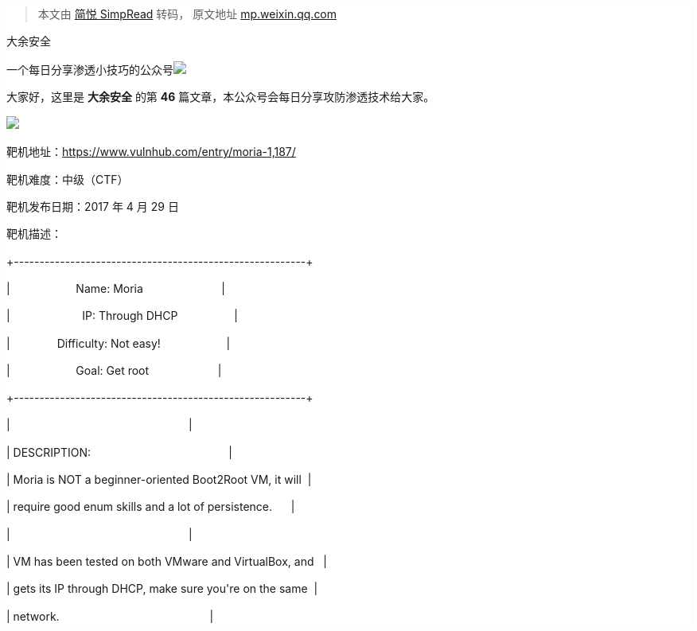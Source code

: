 > 本文由 [简悦 SimpRead](http://ksria.com/simpread/) 转码， 原文地址 [mp.weixin.qq.com](https://mp.weixin.qq.com/s/PHwoFzdk7-XDvN8fIDCJpQ)

大余安全  

一个每日分享渗透小技巧的公众号![](https://mmbiz.qpic.cn/mmbiz_png/O7dWXt4o5KPTQKiaXksbZia7PmHLPX2vnCWsznInTj3b9TFYtTDIYG6lDGJZYYSv72NsVWF24Kjlo4MT29tEOQSg/640?wx_fmt=png)

  

  

大家好，这里是 **大余安全** 的第 **46** 篇文章，本公众号会每日分享攻防渗透技术给大家。

![](https://mmbiz.qpic.cn/mmbiz_png/leMkDaXRbiboDwJS3ickCDzX18rO7YT3QKjDn2b7PFbb9VqmfDhlTtobtDvDHuAXEibFmZs7HL7W0Wq66sSl7vk2w/640?wx_fmt=png)

  

  

靶机地址：https://www.vulnhub.com/entry/moria-1,187/

靶机难度：中级（CTF）

靶机发布日期：2017 年 4 月 29 日

靶机描述：

+---------------------------------------------------------+

|                     Name: Moria                         |

|                       IP: Through DHCP                  |

|               Difficulty: Not easy!                     |

|                     Goal: Get root                      |

+---------------------------------------------------------+

|                                                         |

| DESCRIPTION:                                            |

| Moria is NOT a beginner-oriented Boot2Root VM, it will  |

| require good enum skills and a lot of persistence.      |

|                                                         |

| VM has been tested on both VMware and VirtualBox, and   |

| gets its IP through DHCP, make sure you're on the same  |

| network.                                                |
